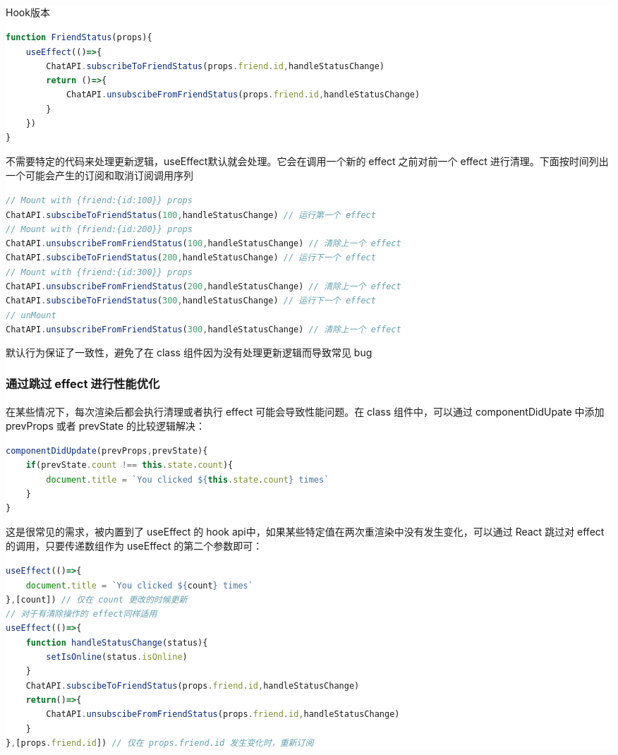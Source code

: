 Hook版本

```jsx
function FriendStatus(props){
    useEffect(()=>{
        ChatAPI.subscribeToFriendStatus(props.friend.id,handleStatusChange)
        return ()=>{
            ChatAPI.unsubscibeFromFriendStatus(props.friend.id,handleStatusChange)
        }
    })
}
```

不需要特定的代码来处理更新逻辑，useEffect默认就会处理。它会在调用一个新的 effect 之前对前一个 effect 进行清理。下面按时间列出一个可能会产生的订阅和取消订阅调用序列

```jsx
// Mount with {friend:{id:100}} props
ChatAPI.subscibeToFriendStatus(100,handleStatusChange) // 运行第一个 effect
// Mount with {friend:{id:200}} props
ChatAPI.unsubscribeFromFriendStatus(100,handleStatusChange) // 清除上一个 effect
ChatAPI.subscibeToFriendStatus(200,handleStatusChange) // 运行下一个 effect
// Mount with {friend:{id:300}} props
ChatAPI.unsubscribeFromFriendStatus(200,handleStatusChange) // 清除上一个 effect
ChatAPI.subscibeToFriendStatus(300,handleStatusChange) // 运行下一个 effect
// unMount
ChatAPI.unsubscribeFromFriendStatus(300,handleStatusChange) // 清除上一个 effect
```

默认行为保证了一致性，避免了在 class 组件因为没有处理更新逻辑而导致常见 bug

### 通过跳过 effect 进行性能优化

在某些情况下，每次渲染后都会执行清理或者执行 effect 可能会导致性能问题。在 class 组件中，可以通过 componentDidUpate 中添加 prevProps 或者 prevState 的比较逻辑解决：

```jsx
componentDidUpdate(prevProps,prevState){
    if(prevState.count !== this.state.count){
        document.title = `You clicked ${this.state.count} times`
    }
}
```

这是很常见的需求，被内置到了 useEffect 的 hook api中，如果某些特定值在两次重渲染中没有发生变化，可以通过 React 跳过对 effect 的调用，只要传递数组作为 useEffect 的第二个参数即可：

```jsx
useEffect(()=>{
    document.title = `You clicked ${count} times`
},[count]) // 仅在 count 更改的时候更新
// 对于有清除操作的 effect同样适用
useEffect(()=>{
    function handleStatusChange(status){
        setIsOnline(status.isOnline)
    }
    ChatAPI.subscibeToFriendStatus(props.friend.id,handleStatusChange)
    return()=>{
        ChatAPI.unsubscibeFromFriendStatus(props.friend.id,handleStatusChange)
    }
},[props.friend.id]) // 仅在 props.friend.id 发生变化时，重新订阅
```
